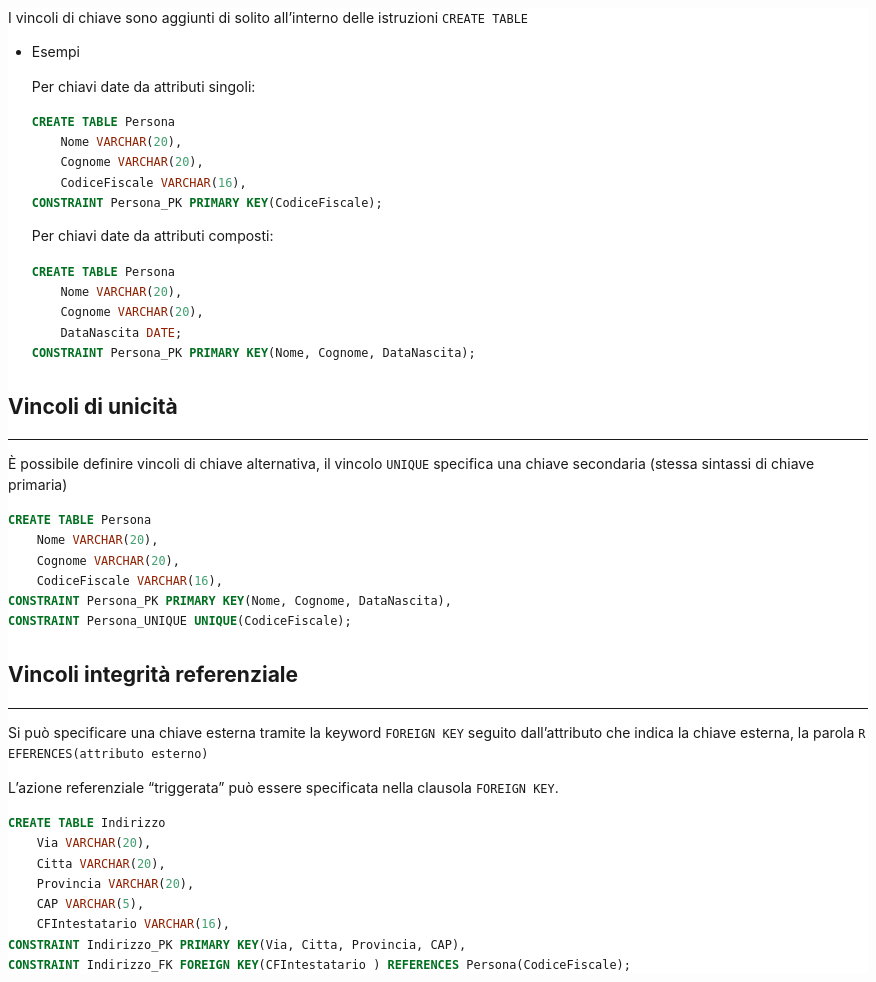 
I vincoli di chiave sono aggiunti di solito all’interno delle istruzioni `CREATE TABLE`

- Esempi
    
    Per chiavi date da attributi singoli:
    
    ```sql
    CREATE TABLE Persona
    	Nome VARCHAR(20),
    	Cognome VARCHAR(20),
    	CodiceFiscale VARCHAR(16),
    CONSTRAINT Persona_PK PRIMARY KEY(CodiceFiscale);
    ```
    
    Per chiavi date da attributi composti:
    
    ```sql
    CREATE TABLE Persona
    	Nome VARCHAR(20),
    	Cognome VARCHAR(20),
    	DataNascita DATE;
    CONSTRAINT Persona_PK PRIMARY KEY(Nome, Cognome, DataNascita);
    ```
    

## Vincoli di unicità

---

È possibile definire vincoli di chiave alternativa, il vincolo `UNIQUE` specifica una chiave secondaria (stessa sintassi di chiave primaria)

```sql
CREATE TABLE Persona
	Nome VARCHAR(20),
	Cognome VARCHAR(20),
	CodiceFiscale VARCHAR(16),
CONSTRAINT Persona_PK PRIMARY KEY(Nome, Cognome, DataNascita),
CONSTRAINT Persona_UNIQUE UNIQUE(CodiceFiscale);
```

## Vincoli integrità referenziale

---

Si può specificare una chiave esterna tramite la keyword `FOREIGN KEY` seguito dall’attributo che indica la chiave esterna, la parola `REFERENCES(attributo esterno)`

L’azione referenziale “triggerata” può essere specificata nella clausola `FOREIGN KEY`.

```sql
CREATE TABLE Indirizzo
	Via VARCHAR(20),
	Citta VARCHAR(20),
	Provincia VARCHAR(20),
	CAP VARCHAR(5),
	CFIntestatario VARCHAR(16),
CONSTRAINT Indirizzo_PK PRIMARY KEY(Via, Citta, Provincia, CAP),
CONSTRAINT Indirizzo_FK FOREIGN KEY(CFIntestatario ) REFERENCES Persona(CodiceFiscale);
```
